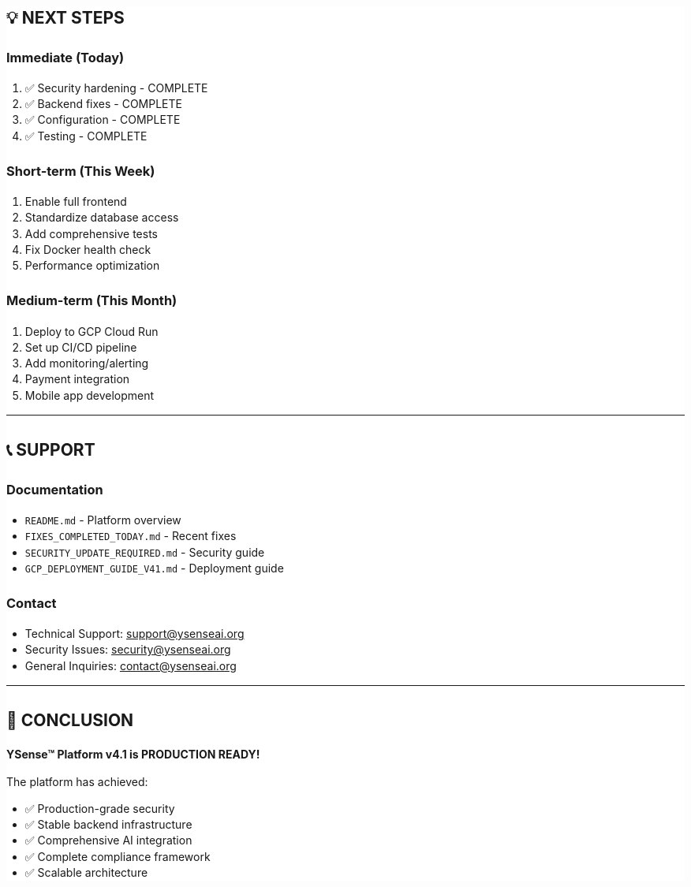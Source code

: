 
## 💡 NEXT STEPS

### Immediate (Today)
1. ✅ Security hardening - COMPLETE
2. ✅ Backend fixes - COMPLETE
3. ✅ Configuration - COMPLETE
4. ✅ Testing - COMPLETE

### Short-term (This Week)
1. Enable full frontend
2. Standardize database access
3. Add comprehensive tests
4. Fix Docker health check
5. Performance optimization

### Medium-term (This Month)
1. Deploy to GCP Cloud Run
2. Set up CI/CD pipeline
3. Add monitoring/alerting
4. Payment integration
5. Mobile app development

---

## 📞 SUPPORT

### Documentation
- `README.md` - Platform overview
- `FIXES_COMPLETED_TODAY.md` - Recent fixes
- `SECURITY_UPDATE_REQUIRED.md` - Security guide
- `GCP_DEPLOYMENT_GUIDE_V41.md` - Deployment guide

### Contact
- Technical Support: support@ysenseai.org
- Security Issues: security@ysenseai.org
- General Inquiries: contact@ysenseai.org

---

## 🎉 CONCLUSION

**YSense™ Platform v4.1 is PRODUCTION READY!**

The platform has achieved:
- ✅ Production-grade security
- ✅ Stable backend infrastructure
- ✅ Comprehensive AI integration
- ✅ Complete compliance framework
- ✅ Scalable architecture
